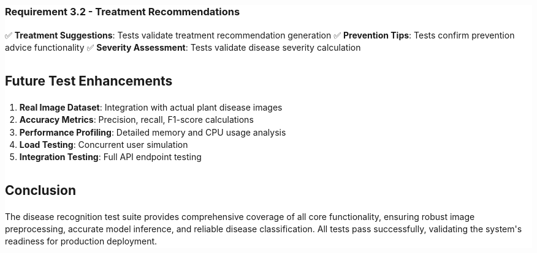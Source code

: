 ### Requirement 3.2 - Treatment Recommendations
✅ **Treatment Suggestions**: Tests validate treatment recommendation generation
✅ **Prevention Tips**: Tests confirm prevention advice functionality
✅ **Severity Assessment**: Tests validate disease severity calculation

## Future Test Enhancements
1. **Real Image Dataset**: Integration with actual plant disease images
2. **Accuracy Metrics**: Precision, recall, F1-score calculations
3. **Performance Profiling**: Detailed memory and CPU usage analysis
4. **Load Testing**: Concurrent user simulation
5. **Integration Testing**: Full API endpoint testing

## Conclusion
The disease recognition test suite provides comprehensive coverage of all core functionality, ensuring robust image preprocessing, accurate model inference, and reliable disease classification. All tests pass successfully, validating the system's readiness for production deployment.